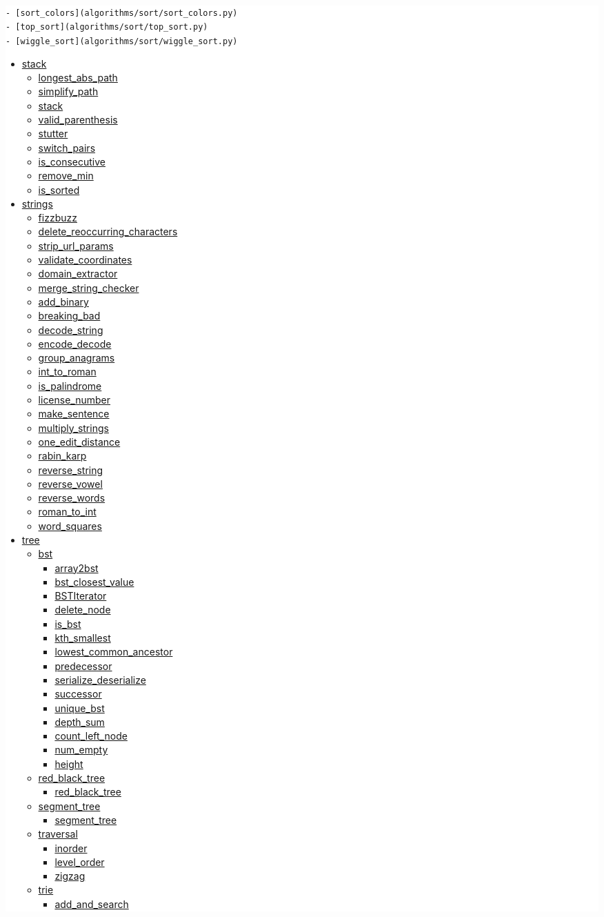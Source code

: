     - [sort_colors](algorithms/sort/sort_colors.py)
    - [top_sort](algorithms/sort/top_sort.py)
    - [wiggle_sort](algorithms/sort/wiggle_sort.py)
- [stack](algorithms/stack)
    - [longest_abs_path](algorithms/stack/longest_abs_path.py)
    - [simplify_path](algorithms/stack/simplify_path.py)
    - [stack](algorithms/stack/stack.py)
    - [valid_parenthesis](algorithms/stack/valid_parenthesis.py)
    - [stutter](algorithms/stack/stutter.py)
    - [switch_pairs](algorithms/stack/switch_pairs.py)
    - [is_consecutive](algorithms/stack/is_consecutive.py)
    - [remove_min](algorithms/stack/remove_min.py)
    - [is_sorted](algorithms/stack/is_sorted.py)
- [strings](algorithms/strings)
    - [fizzbuzz](algorithms/strings/fizzbuzz.py)
    - [delete_reoccurring_characters](algorithms/strings/delete_reoccurring_characters.py)
    - [strip_url_params](algorithms/strings/strip_url_params.py)
    - [validate_coordinates](algorithms/strings/validate_coordinates.py)
    - [domain_extractor](algorithms/strings/domain_extractor.py)
    - [merge_string_checker](algorithms/strings/merge_string_checker.py)
    - [add_binary](algorithms/strings/add_binary.py)
    - [breaking_bad](algorithms/strings/breaking_bad.py)
    - [decode_string](algorithms/strings/decode_string.py)
    - [encode_decode](algorithms/strings/encode_decode.py)
    - [group_anagrams](algorithms/strings/group_anagrams.py)
    - [int_to_roman](algorithms/strings/int_to_roman.py)
    - [is_palindrome](algorithms/strings/is_palindrome.py)
    - [license_number](algorithms/strings/license_number.py)
    - [make_sentence](algorithms/strings/make_sentence.py)
    - [multiply_strings](algorithms/strings/multiply_strings.py)
    - [one_edit_distance](algorithms/strings/one_edit_distance.py)
    - [rabin_karp](algorithms/strings/rabin_karp.py)
    - [reverse_string](algorithms/strings/reverse_string.py)
    - [reverse_vowel](algorithms/strings/reverse_vowel.py)
    - [reverse_words](algorithms/strings/reverse_words.py)
    - [roman_to_int](algorithms/strings/roman_to_int.py)
    - [word_squares](algorithms/strings/word_squares.py)
- [tree](algorithms/tree)
    - [bst](algorithms/tree/tree/bst)
        - [array2bst](algorithms/tree/bst/array2bst.py)
        - [bst_closest_value](algorithms/tree/bst/bst_closest_value.py)
        - [BSTIterator](algorithms/tree/bst/BSTIterator.py)
        - [delete_node](algorithms/tree/bst/delete_node.py)
        - [is_bst](algorithms/tree/bst/is_bst.py)
        - [kth_smallest](algorithms/tree/bst/kth_smallest.py)
        - [lowest_common_ancestor](algorithms/tree/bst/lowest_common_ancestor.py)
        - [predecessor](algorithms/tree/bst/predecessor.py)
        - [serialize_deserialize](algorithms/tree/bst/serialize_deserialize.py)
        - [successor](algorithms/tree/bst/successor.py)
        - [unique_bst](algorithms/tree/bst/unique_bst.py)
        - [depth_sum](algorithms/tree/bst/depth_sum.py)
        - [count_left_node](algorithms/tree/bst/count_left_node.py)
        - [num_empty](algorithms/tree/bst/num_empty.py)
        - [height](algorithms/tree/bst/height.py)
    - [red_black_tree](algorithms/tree/red_black_tree)
        - [red_black_tree](algorithms/tree/red_black_tree/red_black_tree.py)
    - [segment_tree](algorithms/tree/segment_tree)
        - [segment_tree](algorithms/tree/segment_tree/segment_tree.py)
    - [traversal](algorithms/tree/traversal)
        - [inorder](algorithms/tree/traversal/inorder.py)
        - [level_order](algorithms/tree/traversal/level_order.py)
        - [zigzag](algorithms/tree/traversal/zigzag.py)
    - [trie](algorithms/tree/trie)
        - [add_and_search](algorithms/tree/trie/add_and_search.py)